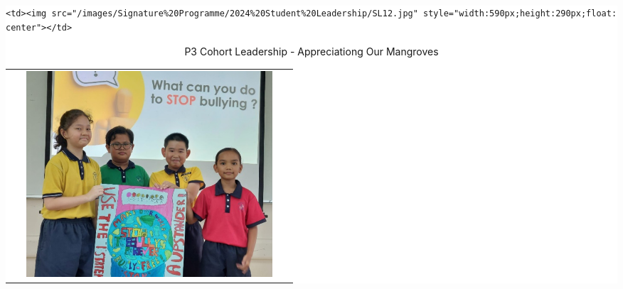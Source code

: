     <td><img src="/images/Signature%20Programme/2024%20Student%20Leadership/SL12.jpg" style="width:590px;height:290px;float:center"></td>
  </tr>
	</tbody></table>
<p style="margin-bottom:0; margin-top:0; text-align:center;">P3 Cohort Leadership - Appreciationg Our Mangroves</p>

<table style="width:100%">
  <tbody><tr>
    <td><img src="/images/The%20Meridian%20Experience/2024%20Student%20Management/2024_SL9.png" style="width:390px;height:290px;float:center"></td>